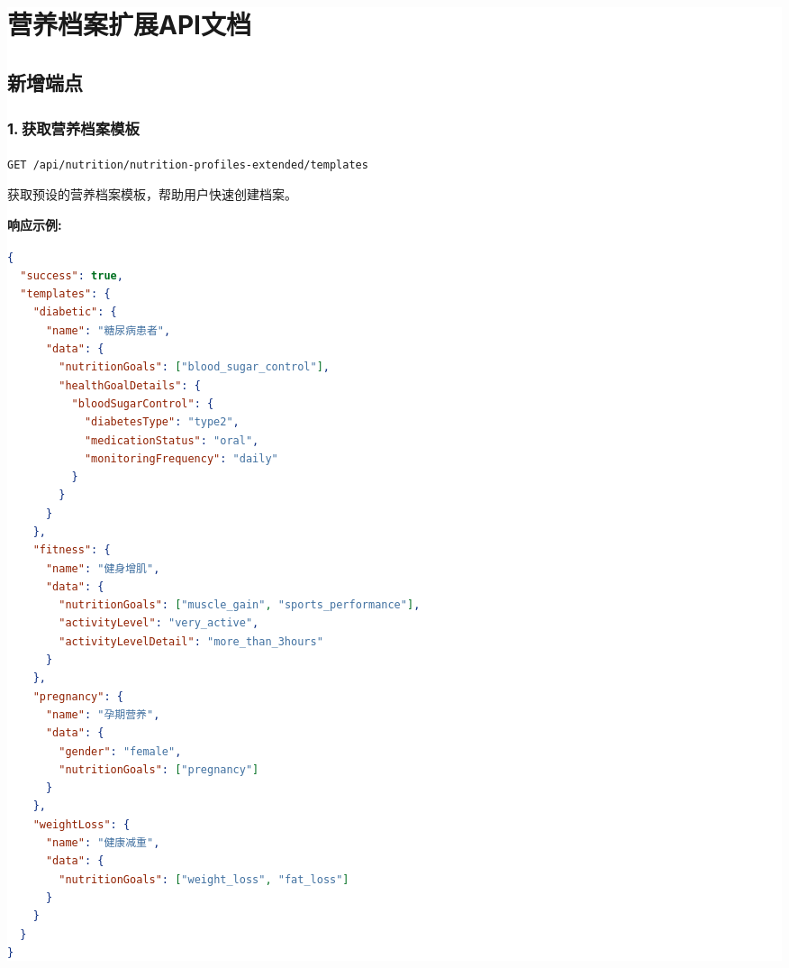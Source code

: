 # 营养档案扩展API文档

## 新增端点

### 1. 获取营养档案模板

```
GET /api/nutrition/nutrition-profiles-extended/templates
```

获取预设的营养档案模板，帮助用户快速创建档案。

**响应示例:**
```json
{
  "success": true,
  "templates": {
    "diabetic": { 
      "name": "糖尿病患者",
      "data": {
        "nutritionGoals": ["blood_sugar_control"],
        "healthGoalDetails": {
          "bloodSugarControl": {
            "diabetesType": "type2",
            "medicationStatus": "oral",
            "monitoringFrequency": "daily"
          }
        }
      }
    },
    "fitness": { 
      "name": "健身增肌",
      "data": {
        "nutritionGoals": ["muscle_gain", "sports_performance"],
        "activityLevel": "very_active",
        "activityLevelDetail": "more_than_3hours"
      }
    },
    "pregnancy": { 
      "name": "孕期营养",
      "data": {
        "gender": "female",
        "nutritionGoals": ["pregnancy"]
      }
    },
    "weightLoss": { 
      "name": "健康减重",
      "data": {
        "nutritionGoals": ["weight_loss", "fat_loss"]
      }
    }
  }
}
```
